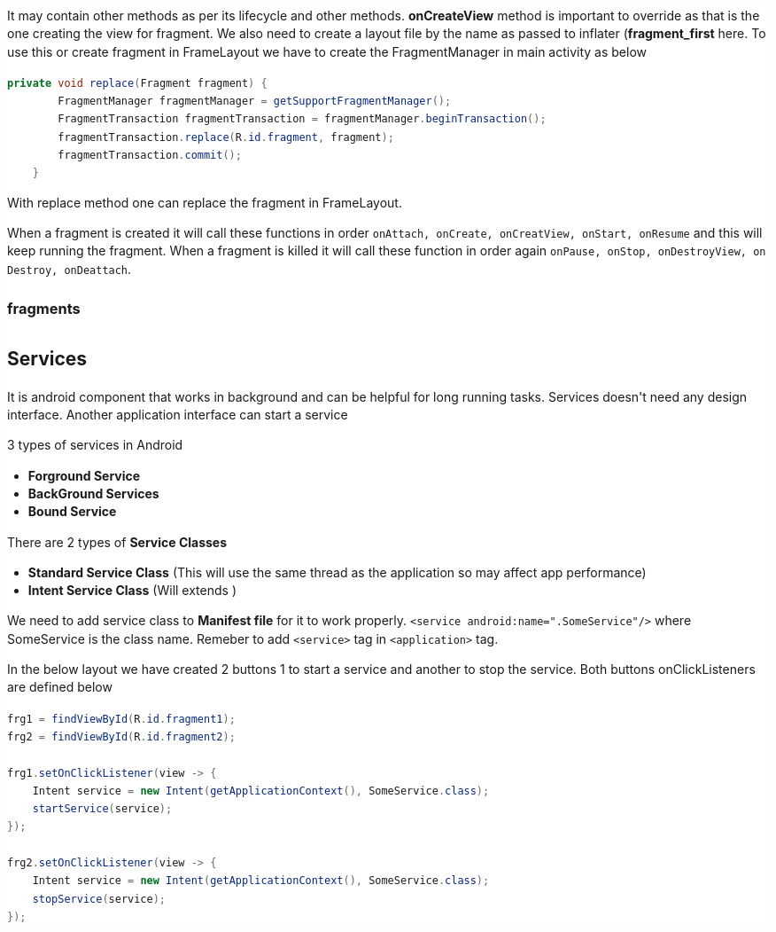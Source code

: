It may contain other methods as per its lifecycle and other methods. **onCreateView** method is important to override as that is the one creating the view for fragment. We also need to create a layout file by the name as passed to inflater (**fragment_first** here.  To use this or create fragment in FrameLayout we have to create the FragmentManager in main activity as below 

```java
private void replace(Fragment fragment) {
        FragmentManager fragmentManager = getSupportFragmentManager();
        FragmentTransaction fragmentTransaction = fragmentManager.beginTransaction();
        fragmentTransaction.replace(R.id.fragment, fragment);
        fragmentTransaction.commit();
    }
```

With replace method one can replace the fragment in FrameLayout.

When a fragment is created it will call these functions in order `onAttach, onCreate, onCreatView, onStart, onResume` and this will keep running the fragment. When a fragment is killed it will call these function in order again `onPause, onStop, onDestroyView, onDestroy, onDeattach`. 

### fragments



## Services

It is android component that works in background and can be helpful for long running tasks. Services doesn't need any design interface. Another application interface can start a service

3 types of services in Android

- **Forground Service**
- **BackGround Services**
- **Bound Service**

There are 2 types of **Service Classes**

- **Standard Service Class** (This will use the same thread as the application so may affect app performance)
- **Intent Service Class** (Will extends )

We need to add service class to **Manifest file** for it to work properly. `<service android:name=".SomeService"/>` where SomeService is the class name. Remeber to add `<service>` tag in `<application>` tag.

In the below layout we have created 2 buttons 1 to start a service and another to stop the service. Both buttons onClickListeners are defined below

```java
frg1 = findViewById(R.id.fragment1);
frg2 = findViewById(R.id.fragment2);

frg1.setOnClickListener(view -> {
    Intent service = new Intent(getApplicationContext(), SomeService.class);
    startService(service);
});

frg2.setOnClickListener(view -> {
    Intent service = new Intent(getApplicationContext(), SomeService.class);
    stopService(service);
});
```
